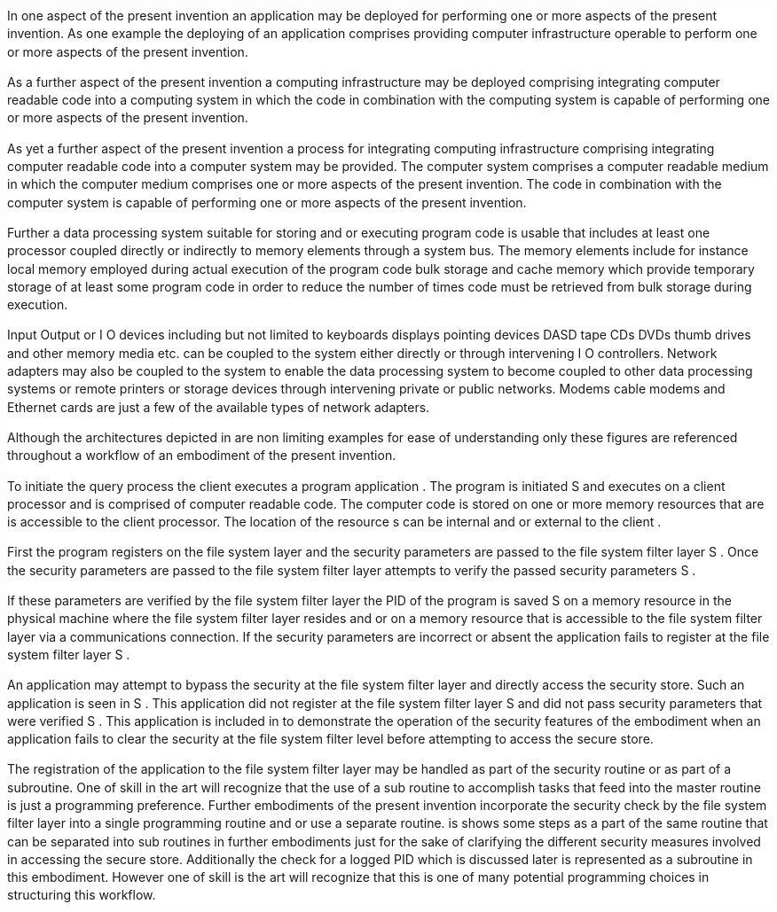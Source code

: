 In one aspect of the present invention an application may be deployed for performing one or more aspects of the present invention. As one example the deploying of an application comprises providing computer infrastructure operable to perform one or more aspects of the present invention.

As a further aspect of the present invention a computing infrastructure may be deployed comprising integrating computer readable code into a computing system in which the code in combination with the computing system is capable of performing one or more aspects of the present invention.

As yet a further aspect of the present invention a process for integrating computing infrastructure comprising integrating computer readable code into a computer system may be provided. The computer system comprises a computer readable medium in which the computer medium comprises one or more aspects of the present invention. The code in combination with the computer system is capable of performing one or more aspects of the present invention.

Further a data processing system suitable for storing and or executing program code is usable that includes at least one processor coupled directly or indirectly to memory elements through a system bus. The memory elements include for instance local memory employed during actual execution of the program code bulk storage and cache memory which provide temporary storage of at least some program code in order to reduce the number of times code must be retrieved from bulk storage during execution.

Input Output or I O devices including but not limited to keyboards displays pointing devices DASD tape CDs DVDs thumb drives and other memory media etc. can be coupled to the system either directly or through intervening I O controllers. Network adapters may also be coupled to the system to enable the data processing system to become coupled to other data processing systems or remote printers or storage devices through intervening private or public networks. Modems cable modems and Ethernet cards are just a few of the available types of network adapters.

Although the architectures depicted in are non limiting examples for ease of understanding only these figures are referenced throughout a workflow of an embodiment of the present invention.

To initiate the query process the client executes a program application . The program is initiated S and executes on a client processor and is comprised of computer readable code. The computer code is stored on one or more memory resources that are is accessible to the client processor. The location of the resource s can be internal and or external to the client .

First the program registers on the file system layer and the security parameters are passed to the file system filter layer S . Once the security parameters are passed to the file system filter layer attempts to verify the passed security parameters S .

If these parameters are verified by the file system filter layer the PID of the program is saved S on a memory resource in the physical machine where the file system filter layer resides and or on a memory resource that is accessible to the file system filter layer via a communications connection. If the security parameters are incorrect or absent the application fails to register at the file system filter layer S .

An application may attempt to bypass the security at the file system filter layer and directly access the security store. Such an application is seen in S . This application did not register at the file system filter layer S and did not pass security parameters that were verified S . This application is included in to demonstrate the operation of the security features of the embodiment when an application fails to clear the security at the file system filter level before attempting to access the secure store.

The registration of the application to the file system filter layer may be handled as part of the security routine or as part of a subroutine. One of skill in the art will recognize that the use of a sub routine to accomplish tasks that feed into the master routine is just a programming preference. Further embodiments of the present invention incorporate the security check by the file system filter layer into a single programming routine and or use a separate routine. is shows some steps as a part of the same routine that can be separated into sub routines in further embodiments just for the sake of clarifying the different security measures involved in accessing the secure store. Additionally the check for a logged PID which is discussed later is represented as a subroutine in this embodiment. However one of skill is the art will recognize that this is one of many potential programming choices in structuring this workflow.
